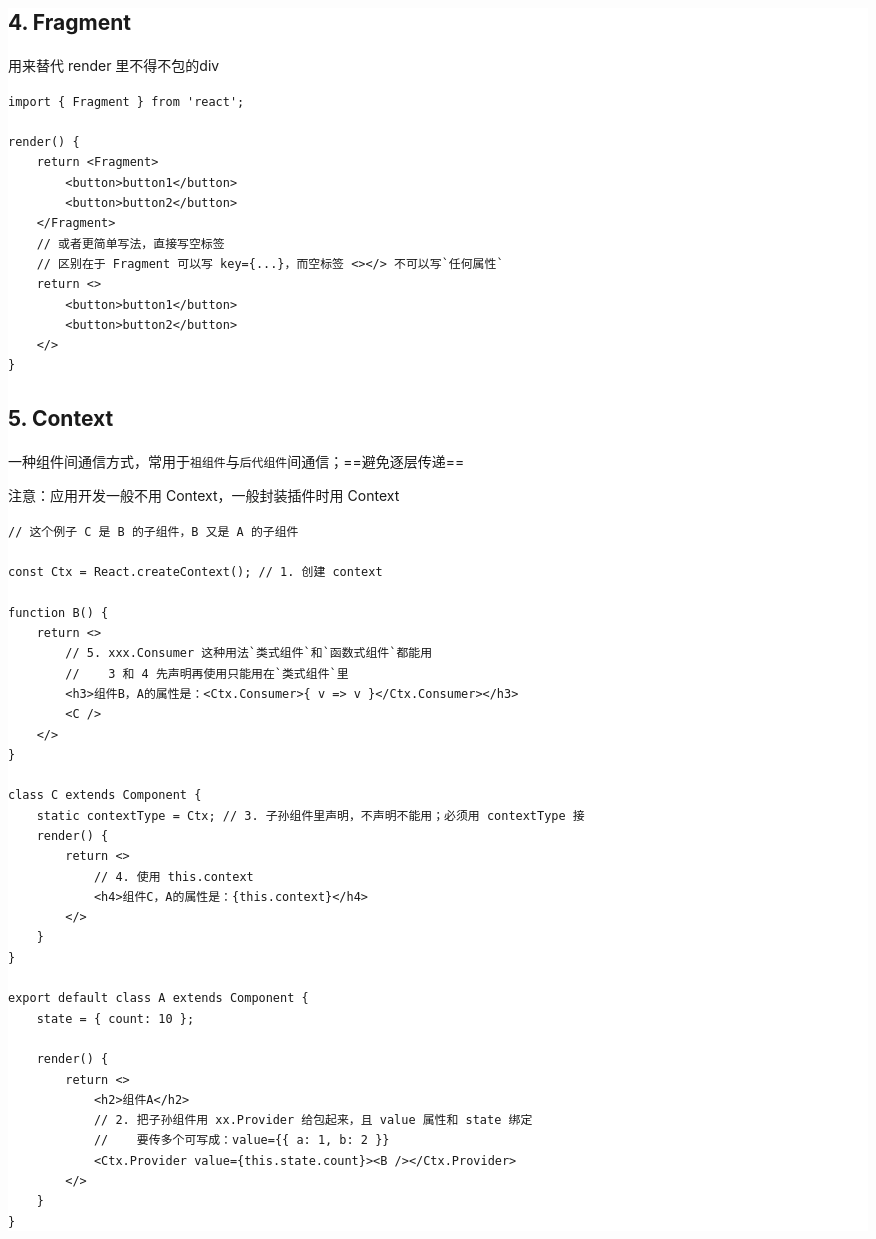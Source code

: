 ## 4. Fragment

用来替代 render 里不得不包的div

```react
import { Fragment } from 'react';

render() {
    return <Fragment>
    	<button>button1</button>
        <button>button2</button>
    </Fragment>
    // 或者更简单写法，直接写空标签
    // 区别在于 Fragment 可以写 key={...}，而空标签 <></> 不可以写`任何属性`
    return <>
    	<button>button1</button>
        <button>button2</button>
    </>
}
```

## 5. Context

一种组件间通信方式，常用于`祖组件`与`后代组件`间通信；==避免逐层传递==

注意：应用开发一般不用 Context，一般封装插件时用 Context

```react
// 这个例子 C 是 B 的子组件，B 又是 A 的子组件

const Ctx = React.createContext(); // 1. 创建 context

function B() {
    return <>
    	// 5. xxx.Consumer 这种用法`类式组件`和`函数式组件`都能用
        //	  3 和 4 先声明再使用只能用在`类式组件`里
        <h3>组件B，A的属性是：<Ctx.Consumer>{ v => v }</Ctx.Consumer></h3>
        <C />
    </>
}

class C extends Component {
    static contextType = Ctx; // 3. 子孙组件里声明，不声明不能用；必须用 contextType 接
    render() {
        return <>
        	// 4. 使用 this.context
            <h4>组件C，A的属性是：{this.context}</h4>
        </>
    }
}

export default class A extends Component {
    state = { count: 10 };

    render() {
        return <>
            <h2>组件A</h2>
        	// 2. 把子孙组件用 xx.Provider 给包起来，且 value 属性和 state 绑定
        	//    要传多个可写成：value={{ a: 1, b: 2 }}
            <Ctx.Provider value={this.state.count}><B /></Ctx.Provider>
        </>
    }
}
```
